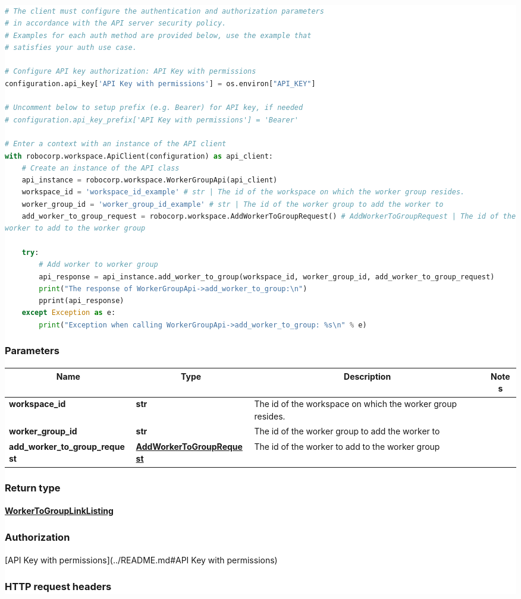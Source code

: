 ```python
# The client must configure the authentication and authorization parameters
# in accordance with the API server security policy.
# Examples for each auth method are provided below, use the example that
# satisfies your auth use case.

# Configure API key authorization: API Key with permissions
configuration.api_key['API Key with permissions'] = os.environ["API_KEY"]

# Uncomment below to setup prefix (e.g. Bearer) for API key, if needed
# configuration.api_key_prefix['API Key with permissions'] = 'Bearer'

# Enter a context with an instance of the API client
with robocorp.workspace.ApiClient(configuration) as api_client:
    # Create an instance of the API class
    api_instance = robocorp.workspace.WorkerGroupApi(api_client)
    workspace_id = 'workspace_id_example' # str | The id of the workspace on which the worker group resides.
    worker_group_id = 'worker_group_id_example' # str | The id of the worker group to add the worker to
    add_worker_to_group_request = robocorp.workspace.AddWorkerToGroupRequest() # AddWorkerToGroupRequest | The id of the worker to add to the worker group 

    try:
        # Add worker to worker group
        api_response = api_instance.add_worker_to_group(workspace_id, worker_group_id, add_worker_to_group_request)
        print("The response of WorkerGroupApi->add_worker_to_group:\n")
        pprint(api_response)
    except Exception as e:
        print("Exception when calling WorkerGroupApi->add_worker_to_group: %s\n" % e)
```



### Parameters

Name | Type | Description  | Notes
------------- | ------------- | ------------- | -------------
 **workspace_id** | **str**| The id of the workspace on which the worker group resides. | 
 **worker_group_id** | **str**| The id of the worker group to add the worker to | 
 **add_worker_to_group_request** | [**AddWorkerToGroupRequest**](AddWorkerToGroupRequest.md)| The id of the worker to add to the worker group  | 

### Return type

[**WorkerToGroupLinkListing**](WorkerToGroupLinkListing.md)

### Authorization

[API Key with permissions](../README.md#API Key with permissions)

### HTTP request headers
